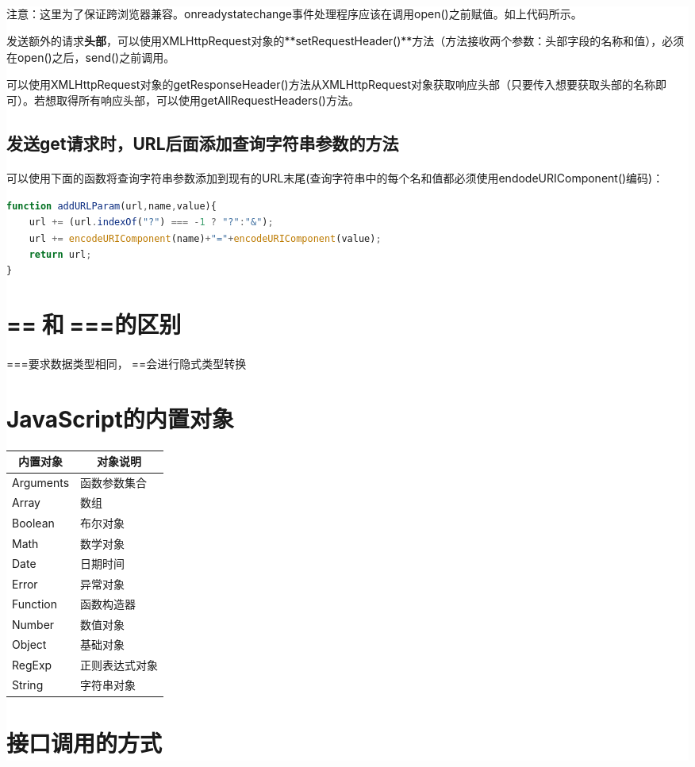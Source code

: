 
注意：这里为了保证跨浏览器兼容。onreadystatechange事件处理程序应该在调用open()之前赋值。如上代码所示。

发送额外的请求**头部**，可以使用XMLHttpRequest对象的**setRequestHeader()**方法（方法接收两个参数：头部字段的名称和值），必须在open()之后，send()之前调用。

可以使用XMLHttpRequest对象的getResponseHeader()方法从XMLHttpRequest对象获取响应头部（只要传入想要获取头部的名称即可）。若想取得所有响应头部，可以使用getAllRequestHeaders()方法。

## 发送get请求时，URL后面添加查询字符串参数的方法

可以使用下面的函数将查询字符串参数添加到现有的URL末尾(查询字符串中的每个名和值都必须使用endodeURIComponent()编码)：

```javascript
function addURLParam(url,name,value){
    url += (url.indexOf("?") === -1 ? "?":"&");
    url += encodeURIComponent(name)+"="+encodeURIComponent(value);
    return url;
}
```

# == 和 ===的区别

===要求数据类型相同， ==会进行隐式类型转换

# JavaScript的内置对象

| 内置对象  | 对象说明       |
| --------- | -------------- |
| Arguments | 函数参数集合   |
| Array     | 数组           |
| Boolean   | 布尔对象       |
| Math      | 数学对象       |
| Date      | 日期时间       |
| Error     | 异常对象       |
| Function  | 函数构造器     |
| Number    | 数值对象       |
| Object    | 基础对象       |
| RegExp    | 正则表达式对象 |
| String    | 字符串对象     |

# 接口调用的方式
